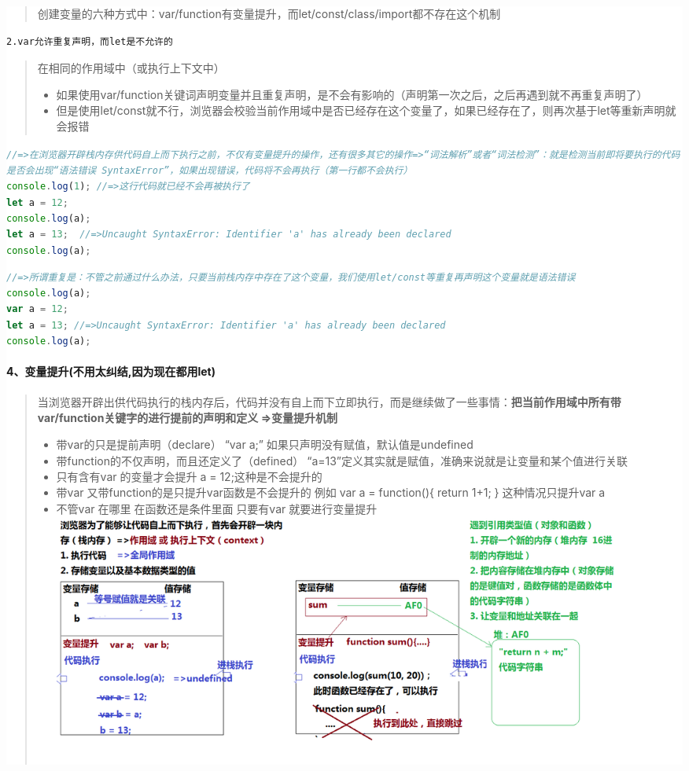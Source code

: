 > 创建变量的六种方式中：var/function有变量提升，而let/const/class/import都不存在这个机制

`2.var允许重复声明，而let是不允许的`

> 在相同的作用域中（或执行上下文中）
>
> - 如果使用var/function关键词声明变量并且重复声明，是不会有影响的（声明第一次之后，之后再遇到就不再重复声明了）
> - 但是使用let/const就不行，浏览器会校验当前作用域中是否已经存在这个变量了，如果已经存在了，则再次基于let等重新声明就会报错

```javascript
//=>在浏览器开辟栈内存供代码自上而下执行之前，不仅有变量提升的操作，还有很多其它的操作=>“词法解析”或者“词法检测”：就是检测当前即将要执行的代码是否会出现“语法错误 SyntaxError”，如果出现错误，代码将不会再执行（第一行都不会执行）
console.log(1); //=>这行代码就已经不会再被执行了
let a = 12;
console.log(a);
let a = 13;  //=>Uncaught SyntaxError: Identifier 'a' has already been declared
console.log(a);
```

```javascript
//=>所谓重复是：不管之前通过什么办法，只要当前栈内存中存在了这个变量，我们使用let/const等重复再声明这个变量就是语法错误
console.log(a);
var a = 12;
let a = 13; //=>Uncaught SyntaxError: Identifier 'a' has already been declared
console.log(a);
```
#### 4、变量提升(不用太纠结,因为现在都用let)

> 当浏览器开辟出供代码执行的栈内存后，代码并没有自上而下立即执行，而是继续做了一些事情：**把当前作用域中所有带var/function关键字的进行提前的声明和定义  =>变量提升机制**
>
> - 带var的只是提前声明（declare） “var  a;”  如果只声明没有赋值，默认值是undefined
> - 带function的不仅声明，而且还定义了（defined）  “a=13”定义其实就是赋值，准确来说就是让变量和某个值进行关联
> - 只有含有var 的变量才会提升 a = 12;这种是不会提升的
> - 带var 又带function的是只提升var函数是不会提升的 例如 var a = function(){
    return 1+1;
}    这种情况只提升var a
> - 不管var 在哪里  在函数还是条件里面  只要有var  就要进行变量提升
![](学习总结图片/5.10/变量提升.png)
